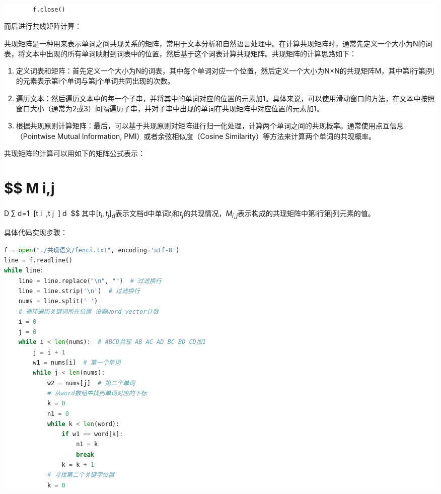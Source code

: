 ```Python 
        f.close()
```



而后进行共线矩阵计算：

共现矩阵是一种用来表示单词之间共现关系的矩阵，常用于文本分析和自然语言处理中。在计算共现矩阵时，通常先定义一个大小为N的词表，将文本中出现的所有单词映射到词表中的位置，然后基于这个词表计算共现矩阵。共现矩阵的计算思路如下：

1. 定义词表和矩阵：首先定义一个大小为N的词表，其中每个单词对应一个位置，然后定义一个大小为N×N的共现矩阵M，其中第i行第j列的元素表示第i个单词与第j个单词共同出现的次数。

2. 遍历文本：然后遍历文本中的每一个子串，并将其中的单词对应的位置的元素加1。具体来说，可以使用滑动窗口的方法，在文本中按照窗口大小（通常为2或3）间隔遍历子串，并对子串中出现的单词在共现矩阵中对应位置的元素加1。

3. 根据共现原则计算矩阵：最后，可以基于共现原则对矩阵进行归一化处理，计算两个单词之间的共现概率。通常使用点互信息（Pointwise Mutual Information, PMI）或者余弦相似度（Cosine Similarity）等方法来计算两个单词的共现概率。

共现矩阵的计算可以用如下的矩阵公式表示：

$$
M 
i,j
​
 = 

D
∑
d=1
​
 [t 
i
​
 ,t 
j
​
 ] 
d
​
$$
其中$[t_i,t_j]_d$表示文档d中单词$t_i$和$t_j$的共现情况，$M_{i,j}$表示构成的共现矩阵中第i行第j列元素的值。

具体代码实现步骤：

```python
f = open("./共现语义/fenci.txt", encoding='utf-8')
line = f.readline()
while line:
    line = line.replace("\n", "")  # 过滤换行
    line = line.strip('\n')  # 过滤换行
    nums = line.split(' ')
    # 循环遍历关键词所在位置 设置word_vector计数
    i = 0
    j = 0
    while i < len(nums):  # ABCD共现 AB AC AD BC BD CD加1
        j = i + 1
        w1 = nums[i]  # 第一个单词
        while j < len(nums):
            w2 = nums[j]  # 第二个单词
            # 从word数组中找到单词对应的下标
            k = 0
            n1 = 0
            while k < len(word):
                if w1 == word[k]:
                    n1 = k
                    break
                k = k + 1
            # 寻找第二个关键字位置
            k = 0
```